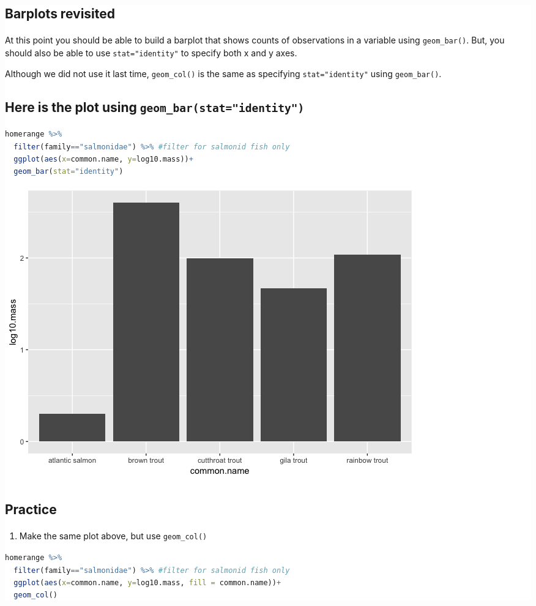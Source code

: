 ## Barplots revisited
At this point you should be able to build a barplot that shows counts of observations in a variable using `geom_bar()`. But, you should also be able to use `stat="identity"` to specify both x and y axes.  

Although we did not use it last time, `geom_col()` is the same as specifying `stat="identity"` using `geom_bar()`.     

## Here is the plot using `geom_bar(stat="identity")`

```r
homerange %>% 
  filter(family=="salmonidae") %>% #filter for salmonid fish only
  ggplot(aes(x=common.name, y=log10.mass))+
  geom_bar(stat="identity")
```

![](lab6_1_files/figure-html/unnamed-chunk-4-1.png)

## Practice
1. Make the same plot above, but use `geom_col()`


```r
homerange %>% 
  filter(family=="salmonidae") %>% #filter for salmonid fish only
  ggplot(aes(x=common.name, y=log10.mass, fill = common.name))+
  geom_col()
```
